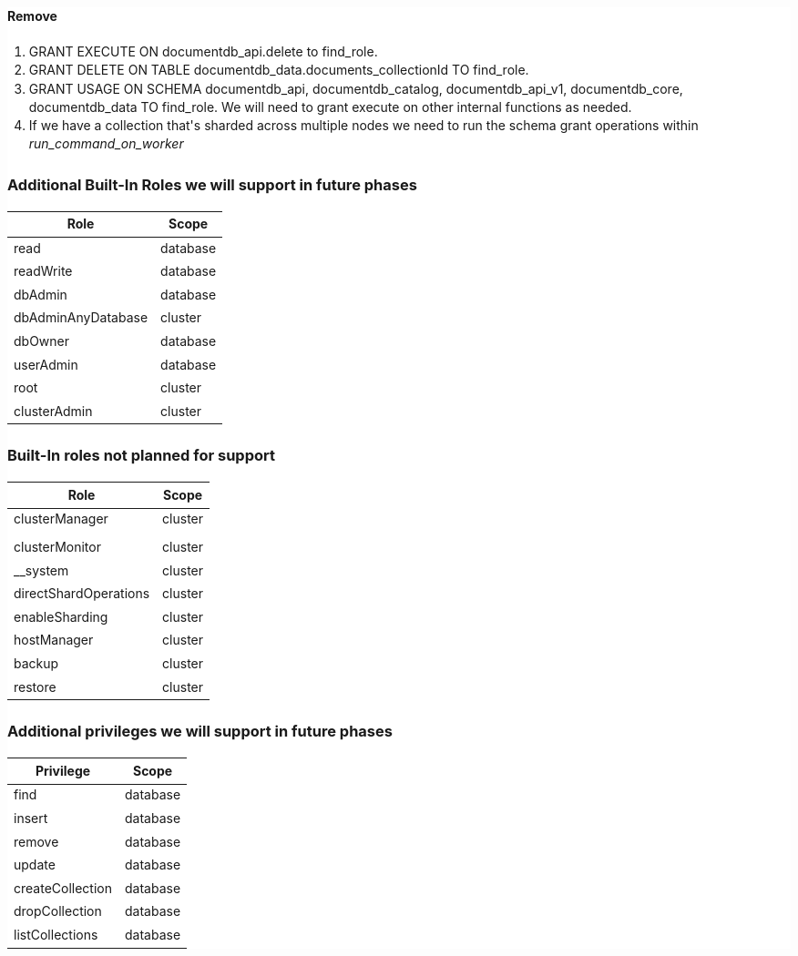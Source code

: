 #### Remove

1. GRANT EXECUTE ON documentdb_api.delete to find_role.
2. GRANT DELETE ON TABLE documentdb_data.documents_collectionId TO find_role.
3. GRANT USAGE ON SCHEMA documentdb_api, documentdb_catalog, documentdb_api_v1, documentdb_core, documentdb_data TO find_role. We will need to grant execute on other internal functions as needed.
4. If we have a collection that's sharded across multiple nodes we need to run the schema grant operations within *run_command_on_worker*

### Additional Built-In Roles we will support in future phases

| Role               | Scope    |
|--------------------|----------|
| read               | database |
| readWrite          | database |
| dbAdmin            | database |
| dbAdminAnyDatabase | cluster  |
| dbOwner            | database |
| userAdmin          | database |
| root               | cluster  |
| clusterAdmin       | cluster  |

### Built-In roles not planned for support

| Role                  | Scope    |
|-----------------------|----------|
| clusterManager        | cluster  |
|                       |          |
| clusterMonitor        | cluster  |
| __system              | cluster  |
| directShardOperations | cluster  |
| enableSharding        | cluster  |
| hostManager           | cluster  |
| backup                | cluster  |
| restore               | cluster  |

### Additional privileges we will support in future phases

| Privilege           | Scope                       |
|---------------------|-----------------------------|
| find                | database                    |
| insert              | database                    |
| remove              | database                    |
| update              | database                    |
| createCollection    | database                    |
| dropCollection      | database                    |
| listCollections     | database                    |